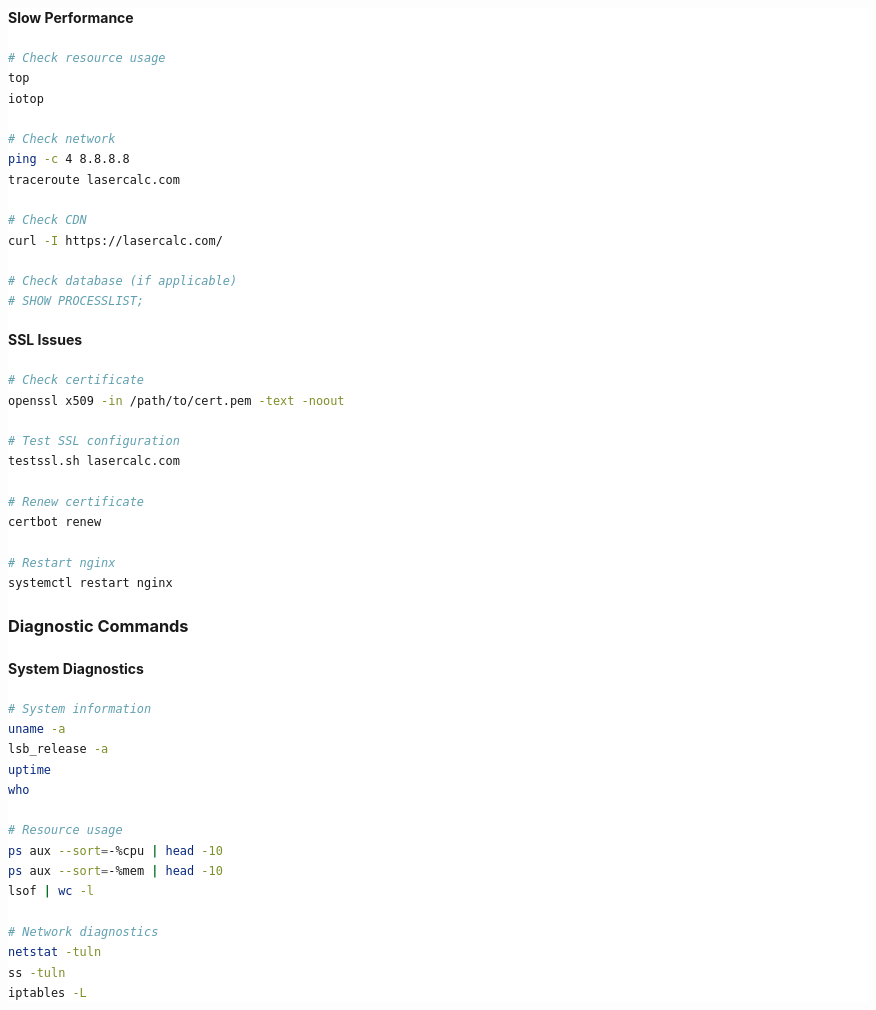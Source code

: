```bash
```

#### Slow Performance
```bash
# Check resource usage
top
iotop

# Check network
ping -c 4 8.8.8.8
traceroute lasercalc.com

# Check CDN
curl -I https://lasercalc.com/

# Check database (if applicable)
# SHOW PROCESSLIST;
```

#### SSL Issues
```bash
# Check certificate
openssl x509 -in /path/to/cert.pem -text -noout

# Test SSL configuration
testssl.sh lasercalc.com

# Renew certificate
certbot renew

# Restart nginx
systemctl restart nginx
```

### Diagnostic Commands

#### System Diagnostics
```bash
# System information
uname -a
lsb_release -a
uptime
who

# Resource usage
ps aux --sort=-%cpu | head -10
ps aux --sort=-%mem | head -10
lsof | wc -l

# Network diagnostics
netstat -tuln
ss -tuln
iptables -L
```
